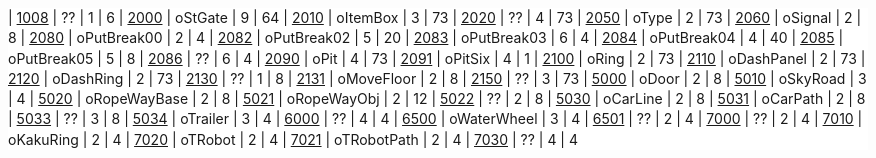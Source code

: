 | [1008](./groups/1008.md) | ?? | 1 | 6
| [2000](./groups/2000.md) | oStGate | 9 | 64
| [2010](./groups/2010.md) | oItemBox | 3 | 73
| [2020](./groups/2020.md) | ?? | 4 | 73
| [2050](./groups/2050.md) | oType | 2 | 73
| [2060](./groups/2060.md) | oSignal | 2 | 8
| [2080](./groups/2080.md) | oPutBreak00 | 2 | 4
| [2082](./groups/2082.md) | oPutBreak02 | 5 | 20
| [2083](./groups/2083.md) | oPutBreak03 | 6 | 4
| [2084](./groups/2084.md) | oPutBreak04 | 4 | 40
| [2085](./groups/2085.md) | oPutBreak05 | 5 | 8
| [2086](./groups/2086.md) | ?? | 6 | 4
| [2090](./groups/2090.md) | oPit | 4 | 73
| [2091](./groups/2091.md) | oPitSix | 4 | 1
| [2100](./groups/2100.md) | oRing | 2 | 73
| [2110](./groups/2110.md) | oDashPanel | 2 | 73
| [2120](./groups/2120.md) | oDashRing | 2 | 73
| [2130](./groups/2130.md) | ?? | 1 | 8
| [2131](./groups/2131.md) | oMoveFloor | 2 | 8
| [2150](./groups/2150.md) | ?? | 3 | 73
| [5000](./groups/5000.md) | oDoor | 2 | 8
| [5010](./groups/5010.md) | oSkyRoad | 3 | 4
| [5020](./groups/5020.md) | oRopeWayBase | 2 | 8
| [5021](./groups/5021.md) | oRopeWayObj | 2 | 12
| [5022](./groups/5022.md) | ?? | 2 | 8
| [5030](./groups/5030.md) | oCarLine | 2 | 8
| [5031](./groups/5031.md) | oCarPath | 2 | 8
| [5033](./groups/5033.md) | ?? | 3 | 8
| [5034](./groups/5034.md) | oTrailer | 3 | 4
| [6000](./groups/6000.md) | ?? | 4 | 4
| [6500](./groups/6500.md) | oWaterWheel | 3 | 4
| [6501](./groups/6501.md) | ?? | 2 | 4
| [7000](./groups/7000.md) | ?? | 2 | 4
| [7010](./groups/7010.md) | oKakuRing | 2 | 4
| [7020](./groups/7020.md) | oTRobot | 2 | 4
| [7021](./groups/7021.md) | oTRobotPath | 2 | 4
| [7030](./groups/7030.md) | ?? | 4 | 4